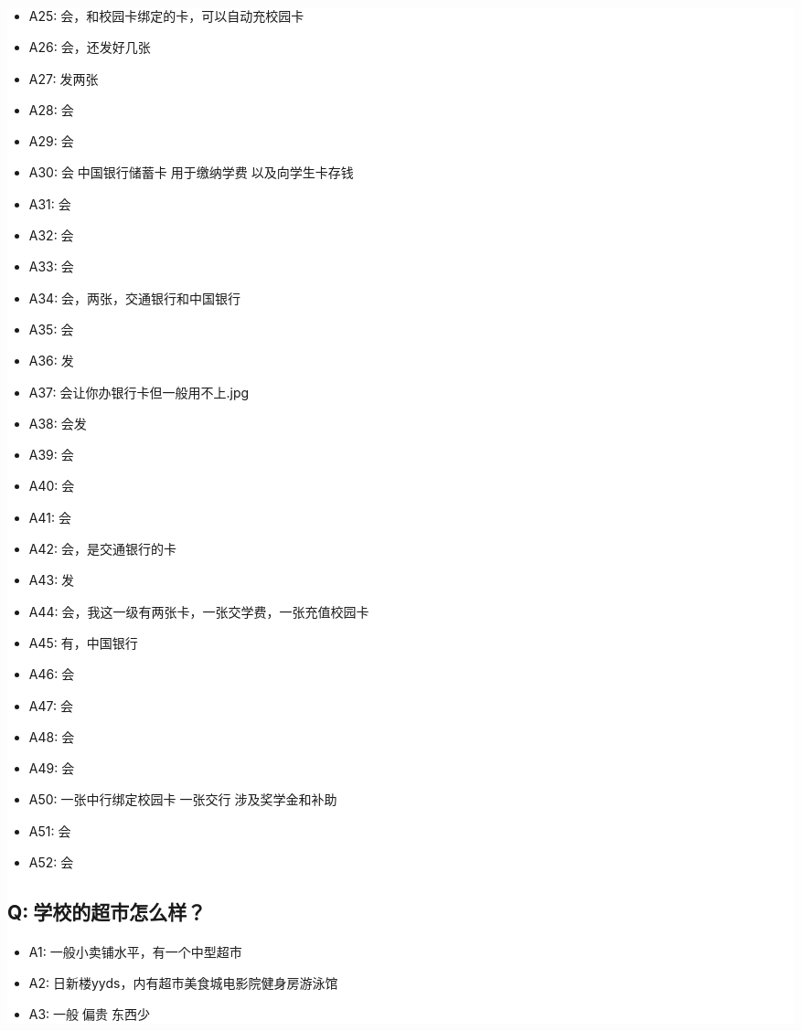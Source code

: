 - A25: 会，和校园卡绑定的卡，可以自动充校园卡

- A26: 会，还发好几张

- A27: 发两张

- A28: 会

- A29: 会

- A30: 会 中国银行储蓄卡 用于缴纳学费 以及向学生卡存钱

- A31: 会

- A32: 会

- A33: 会

- A34: 会，两张，交通银行和中国银行

- A35: 会

- A36: 发

- A37: 会让你办银行卡但一般用不上.jpg

- A38: 会发

- A39: 会

- A40: 会

- A41: 会

- A42: 会，是交通银行的卡

- A43: 发

- A44: 会，我这一级有两张卡，一张交学费，一张充值校园卡

- A45: 有，中国银行

- A46: 会

- A47: 会

- A48: 会

- A49: 会

- A50: 一张中行绑定校园卡 一张交行 涉及奖学金和补助

- A51: 会

- A52: 会

## Q: 学校的超市怎么样？

- A1: 一般小卖铺水平，有一个中型超市

- A2: 日新楼yyds，内有超市美食城电影院健身房游泳馆

- A3: 一般 偏贵 东西少
